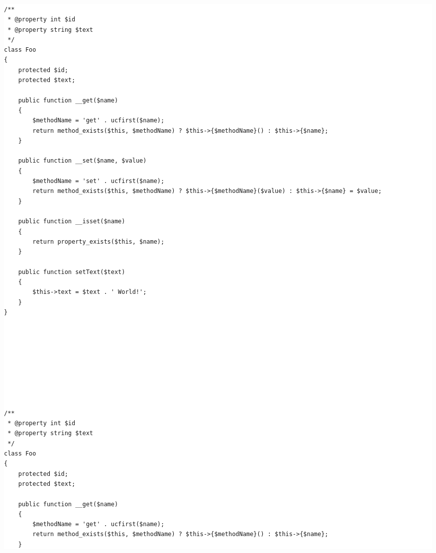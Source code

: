 
    
    


    
    /**
     * @property int $id
     * @property string $text
     */
    class Foo
    {
        protected $id;
        protected $text;
     
        public function __get($name)
        {
            $methodName = 'get' . ucfirst($name);
            return method_exists($this, $methodName) ? $this->{$methodName}() : $this->{$name};
        }
     
        public function __set($name, $value)
        {
            $methodName = 'set' . ucfirst($name);
            return method_exists($this, $methodName) ? $this->{$methodName}($value) : $this->{$name} = $value;
        }
     
        public function __isset($name)
        {
            return property_exists($this, $name);
        }
     
        public function setText($text)
        {
            $this->text = $text . ' World!';
        }
    }
    
    
    
    




    
    /**
     * @property int $id
     * @property string $text
     */
    class Foo
    {
        protected $id;
        protected $text;
     
        public function __get($name)
        {
            $methodName = 'get' . ucfirst($name);
            return method_exists($this, $methodName) ? $this->{$methodName}() : $this->{$name};
        }
     